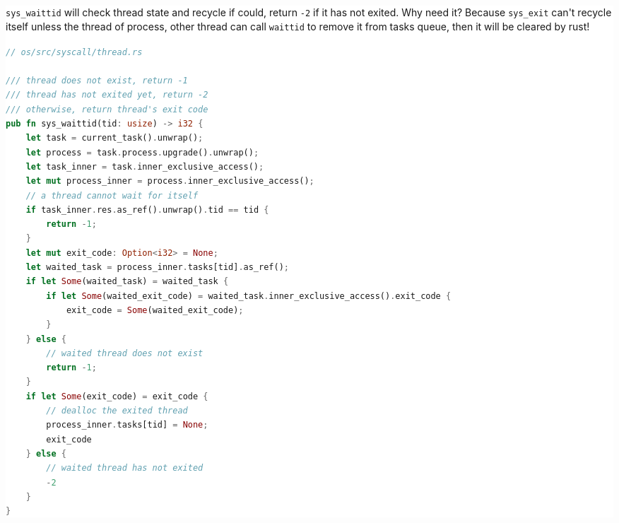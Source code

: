 ```rust
```

`sys_waittid` will check thread state and recycle if could, return `-2` if it has not exited. Why need it? Because `sys_exit` can't recycle itself unless the thread of process, other thread can call `waittid` to remove it from tasks queue, then it will be cleared by rust!

```rust
// os/src/syscall/thread.rs

/// thread does not exist, return -1
/// thread has not exited yet, return -2
/// otherwise, return thread's exit code
pub fn sys_waittid(tid: usize) -> i32 {
    let task = current_task().unwrap();
    let process = task.process.upgrade().unwrap();
    let task_inner = task.inner_exclusive_access();
    let mut process_inner = process.inner_exclusive_access();
    // a thread cannot wait for itself
    if task_inner.res.as_ref().unwrap().tid == tid {
        return -1;
    }
    let mut exit_code: Option<i32> = None;
    let waited_task = process_inner.tasks[tid].as_ref();
    if let Some(waited_task) = waited_task {
        if let Some(waited_exit_code) = waited_task.inner_exclusive_access().exit_code {
            exit_code = Some(waited_exit_code);
        }
    } else {
        // waited thread does not exist
        return -1;
    }
    if let Some(exit_code) = exit_code {
        // dealloc the exited thread
        process_inner.tasks[tid] = None;
        exit_code
    } else {
        // waited thread has not exited
        -2
    }
}
```

